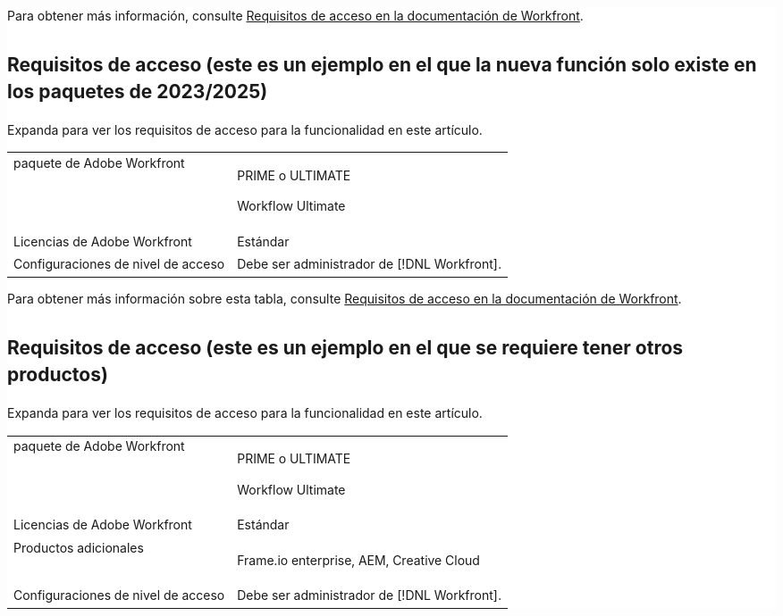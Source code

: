 Para obtener más información, consulte [Requisitos de acceso en la documentación de Workfront](/help/quicksilver/administration-and-setup/add-users/access-levels-and-object-permissions/access-level-requirements-in-documentation.md).


## Requisitos de acceso (este es un ejemplo en el que la nueva función solo existe en los paquetes de 2023/2025)

Expanda para ver los requisitos de acceso para la funcionalidad en este artículo.

<table>
  <tr>
   <td>paquete de Adobe Workfront
   </td>
   <td> <p>PRIME o ULTIMATE</p>
    <p>Workflow Ultimate</p>
   </td>
  </tr>
  <tr>
   <td>Licencias de Adobe Workfront
   </td>
   <td>Estándar
   </td>
  </tr>
   <tr>
   <td>Configuraciones de nivel de acceso
   </td>
   <td>Debe ser administrador de [!DNL Workfront].
   </td>
  </tr>
</table>

Para obtener más información sobre esta tabla, consulte [Requisitos de acceso en la documentación de Workfront](/help/quicksilver/administration-and-setup/add-users/access-levels-and-object-permissions/access-level-requirements-in-documentation.md).

## Requisitos de acceso (este es un ejemplo en el que se requiere tener otros productos)

Expanda para ver los requisitos de acceso para la funcionalidad en este artículo.

<table>
  <tr>
   <td>paquete de Adobe Workfront
   </td>
   <td> <p>PRIME o ULTIMATE</p>
    <p>Workflow Ultimate</p>
   </td>
  </tr>
    <tr>
   <td>Licencias de Adobe Workfront
   </td>
   <td>Estándar
   </td>
  </tr>
  <tr>
   <td>Productos adicionales
   </td>
   <td> <p>Frame.io enterprise, AEM, Creative Cloud</p>
   </td>
  </tr>
   <tr>
   <td>Configuraciones de nivel de acceso
   </td>
   <td>Debe ser administrador de [!DNL Workfront].